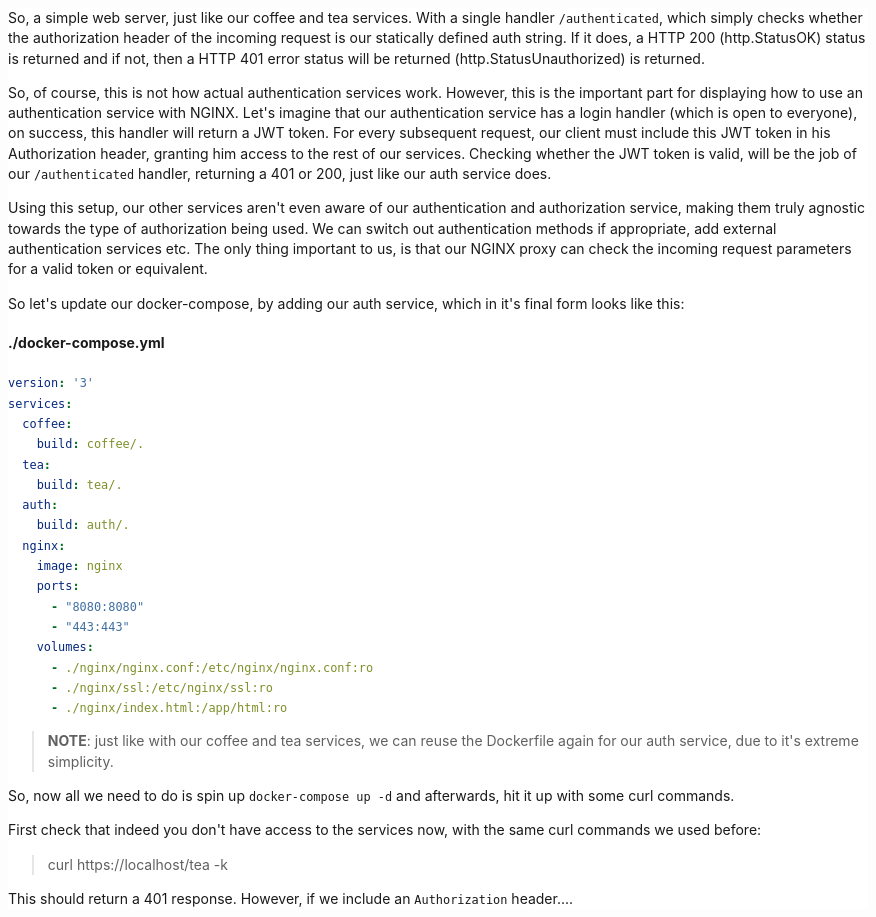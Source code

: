 So, a simple web server, just like our coffee and tea services. With a single handler `/authenticated`, which simply checks whether the authorization header of the incoming request is our statically defined auth string. If it does, a HTTP 200 (http.StatusOK) status is returned and if not, then a HTTP 401 error status will be returned (http.StatusUnauthorized) is returned.

So, of course, this is not how actual authentication services work. However, this is the important part for displaying how to use an authentication service with NGINX. Let's imagine that our authentication service has a login handler (which is open to everyone), on success, this handler will return a JWT token. For every subsequent request, our client must include this JWT token in his Authorization header, granting him access to the rest of our services. Checking whether the JWT token is valid, will be the job of our `/authenticated` handler, returning a 401 or 200, just like our auth service does.

Using this setup, our other services aren't even aware of our authentication and authorization service, making them truly agnostic towards the type of authorization being used. We can switch out authentication methods if appropriate, add external authentication services etc. The only thing important to us, is that our NGINX proxy can check the incoming request parameters for a valid token or equivalent.

So let's update our docker-compose, by adding our auth service, which in it's final form looks like this:

#### ./docker-compose.yml
```yaml
version: '3'
services:
  coffee:
    build: coffee/.
  tea:
    build: tea/.
  auth:
    build: auth/.
  nginx:
    image: nginx
    ports:
      - "8080:8080"
      - "443:443"
    volumes:
      - ./nginx/nginx.conf:/etc/nginx/nginx.conf:ro
      - ./nginx/ssl:/etc/nginx/ssl:ro
      - ./nginx/index.html:/app/html:ro
```

> **NOTE**: just like with our coffee and tea services, we can reuse the Dockerfile again for our auth service, due to it's extreme simplicity.

So, now all we need to do is spin up `docker-compose up -d` and afterwards, hit it up with some curl commands.

First check that indeed you don't have access to the services now, with the same curl commands we used before:

> curl https://localhost/tea -k

This should return a 401 response. However, if we include an `Authorization` header....
